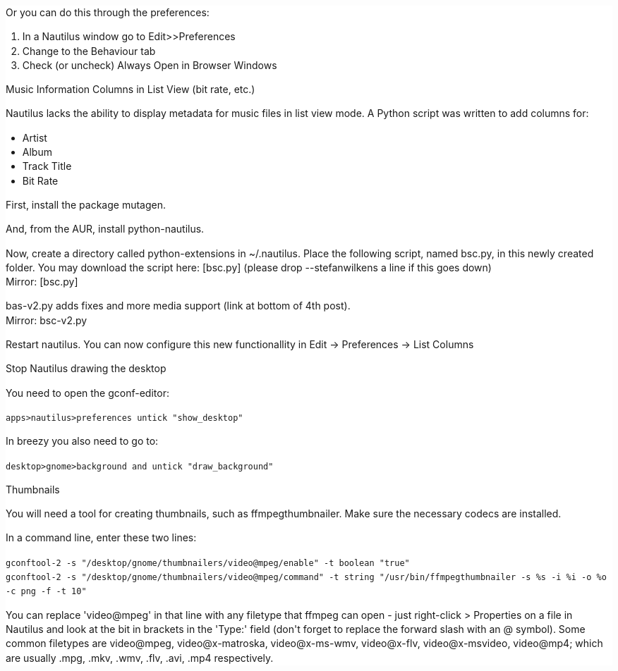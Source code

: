 Or you can do this through the preferences:

1.  In a Nautilus window go to Edit>>Preferences
2.  Change to the Behaviour tab
3.  Check (or uncheck) Always Open in Browser Windows

Music Information Columns in List View (bit rate, etc.)

Nautilus lacks the ability to display metadata for music files in list
view mode. A Python script was written to add columns for:

-   Artist
-   Album
-   Track Title
-   Bit Rate

First, install the package mutagen.

And, from the AUR, install python-nautilus.

Now, create a directory called python-extensions in ~/.nautilus. Place
the following script, named bsc.py, in this newly created folder. You
may download the script here: [bsc.py] (please drop --stefanwilkens a
line if this goes down)  
 Mirror: [bsc.py]

bas-v2.py adds fixes and more media support (link at bottom of 4th
post).  
 Mirror: bsc-v2.py

Restart nautilus. You can now configure this new functionallity in Edit
-> Preferences -> List Columns

Stop Nautilus drawing the desktop

You need to open the gconf-editor:

    apps>nautilus>preferences untick "show_desktop"

In breezy you also need to go to:

    desktop>gnome>background and untick "draw_background"

Thumbnails

You will need a tool for creating thumbnails, such as ffmpegthumbnailer.
Make sure the necessary codecs are installed.

In a command line, enter these two lines:

    gconftool-2 -s "/desktop/gnome/thumbnailers/video@mpeg/enable" -t boolean "true"
    gconftool-2 -s "/desktop/gnome/thumbnailers/video@mpeg/command" -t string "/usr/bin/ffmpegthumbnailer -s %s -i %i -o %o -c png -f -t 10"

You can replace 'video@mpeg' in that line with any filetype that ffmpeg
can open - just right-click > Properties on a file in Nautilus and look
at the bit in brackets in the 'Type:' field (don't forget to replace the
forward slash with an @ symbol). Some common filetypes are video@mpeg,
video@x-matroska, video@x-ms-wmv, video@x-flv, video@x-msvideo,
video@mp4; which are usually .mpg, .mkv, .wmv, .flv, .avi, .mp4
respectively.
